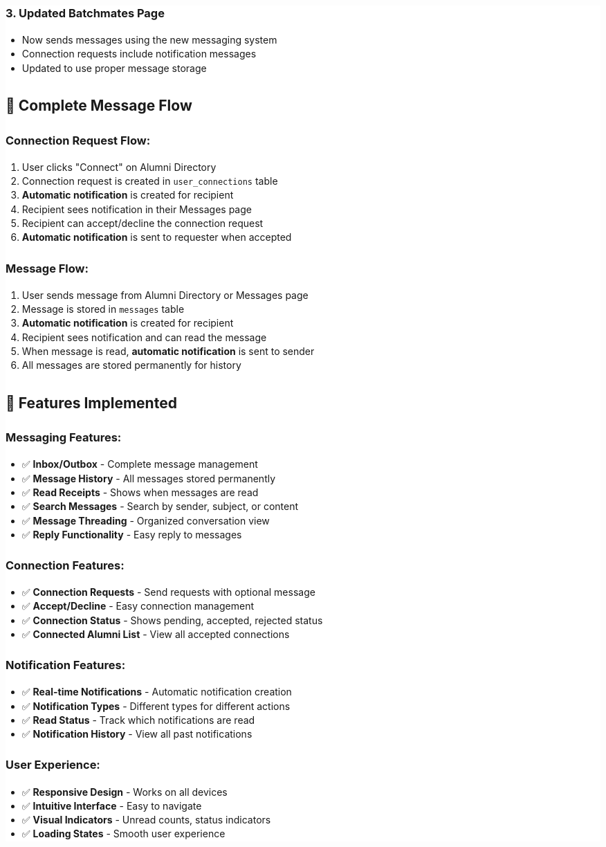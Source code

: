 ### **3. Updated Batchmates Page**
- Now sends messages using the new messaging system
- Connection requests include notification messages
- Updated to use proper message storage

## 🔄 **Complete Message Flow**

### **Connection Request Flow:**
1. User clicks "Connect" on Alumni Directory
2. Connection request is created in `user_connections` table
3. **Automatic notification** is created for recipient
4. Recipient sees notification in their Messages page
5. Recipient can accept/decline the connection request
6. **Automatic notification** is sent to requester when accepted

### **Message Flow:**
1. User sends message from Alumni Directory or Messages page
2. Message is stored in `messages` table
3. **Automatic notification** is created for recipient
4. Recipient sees notification and can read the message
5. When message is read, **automatic notification** is sent to sender
6. All messages are stored permanently for history

## 📱 **Features Implemented**

### **Messaging Features:**
- ✅ **Inbox/Outbox** - Complete message management
- ✅ **Message History** - All messages stored permanently
- ✅ **Read Receipts** - Shows when messages are read
- ✅ **Search Messages** - Search by sender, subject, or content
- ✅ **Message Threading** - Organized conversation view
- ✅ **Reply Functionality** - Easy reply to messages

### **Connection Features:**
- ✅ **Connection Requests** - Send requests with optional message
- ✅ **Accept/Decline** - Easy connection management
- ✅ **Connection Status** - Shows pending, accepted, rejected status
- ✅ **Connected Alumni List** - View all accepted connections

### **Notification Features:**
- ✅ **Real-time Notifications** - Automatic notification creation
- ✅ **Notification Types** - Different types for different actions
- ✅ **Read Status** - Track which notifications are read
- ✅ **Notification History** - View all past notifications

### **User Experience:**
- ✅ **Responsive Design** - Works on all devices
- ✅ **Intuitive Interface** - Easy to navigate
- ✅ **Visual Indicators** - Unread counts, status indicators
- ✅ **Loading States** - Smooth user experience
